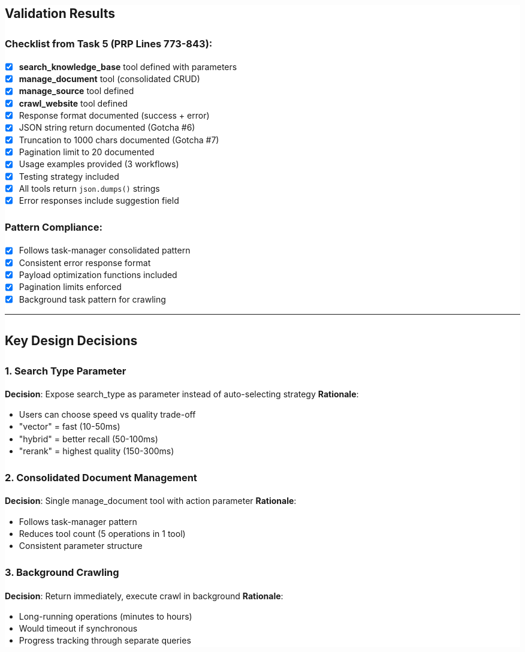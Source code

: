 
## Validation Results

### Checklist from Task 5 (PRP Lines 773-843):

- [x] **search_knowledge_base** tool defined with parameters
- [x] **manage_document** tool (consolidated CRUD)
- [x] **manage_source** tool defined
- [x] **crawl_website** tool defined
- [x] Response format documented (success + error)
- [x] JSON string return documented (Gotcha #6)
- [x] Truncation to 1000 chars documented (Gotcha #7)
- [x] Pagination limit to 20 documented
- [x] Usage examples provided (3 workflows)
- [x] Testing strategy included
- [x] All tools return `json.dumps()` strings
- [x] Error responses include suggestion field

### Pattern Compliance:

- [x] Follows task-manager consolidated pattern
- [x] Consistent error response format
- [x] Payload optimization functions included
- [x] Pagination limits enforced
- [x] Background task pattern for crawling

---

## Key Design Decisions

### 1. Search Type Parameter
**Decision**: Expose search_type as parameter instead of auto-selecting strategy
**Rationale**:
- Users can choose speed vs quality trade-off
- "vector" = fast (10-50ms)
- "hybrid" = better recall (50-100ms)
- "rerank" = highest quality (150-300ms)

### 2. Consolidated Document Management
**Decision**: Single manage_document tool with action parameter
**Rationale**:
- Follows task-manager pattern
- Reduces tool count (5 operations in 1 tool)
- Consistent parameter structure

### 3. Background Crawling
**Decision**: Return immediately, execute crawl in background
**Rationale**:
- Long-running operations (minutes to hours)
- Would timeout if synchronous
- Progress tracking through separate queries
